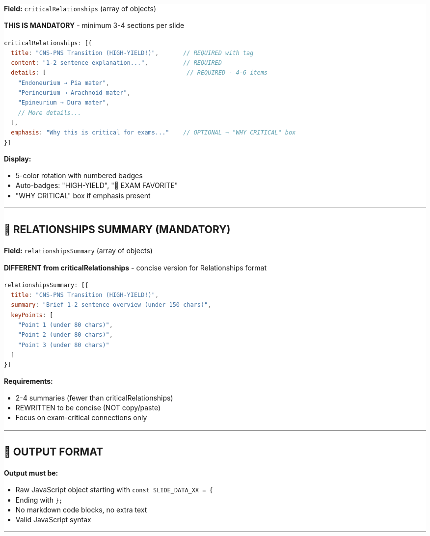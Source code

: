 **Field:** `criticalRelationships` (array of objects)

**THIS IS MANDATORY** - minimum 3-4 sections per slide

```javascript
criticalRelationships: [{
  title: "CNS-PNS Transition (HIGH-YIELD!)",       // REQUIRED with tag
  content: "1-2 sentence explanation...",          // REQUIRED
  details: [                                        // REQUIRED - 4-6 items
    "Endoneurium → Pia mater",
    "Perineurium → Arachnoid mater",
    "Epineurium → Dura mater",
    // More details...
  ],
  emphasis: "Why this is critical for exams..."    // OPTIONAL → "WHY CRITICAL" box
}]
```

**Display:**
- 5-color rotation with numbered badges
- Auto-badges: "HIGH-YIELD", "🎯 EXAM FAVORITE"
- "WHY CRITICAL" box if emphasis present

---

## 📝 RELATIONSHIPS SUMMARY (MANDATORY)

**Field:** `relationshipsSummary` (array of objects)

**DIFFERENT from criticalRelationships** - concise version for Relationships format

```javascript
relationshipsSummary: [{
  title: "CNS-PNS Transition (HIGH-YIELD!)",
  summary: "Brief 1-2 sentence overview (under 150 chars)",
  keyPoints: [
    "Point 1 (under 80 chars)",
    "Point 2 (under 80 chars)",
    "Point 3 (under 80 chars)"
  ]
}]
```

**Requirements:**
- 2-4 summaries (fewer than criticalRelationships)
- REWRITTEN to be concise (NOT copy/paste)
- Focus on exam-critical connections only

---

## 🎯 OUTPUT FORMAT

**Output must be:**
- Raw JavaScript object starting with `const SLIDE_DATA_XX = {`
- Ending with `};`
- No markdown code blocks, no extra text
- Valid JavaScript syntax

---